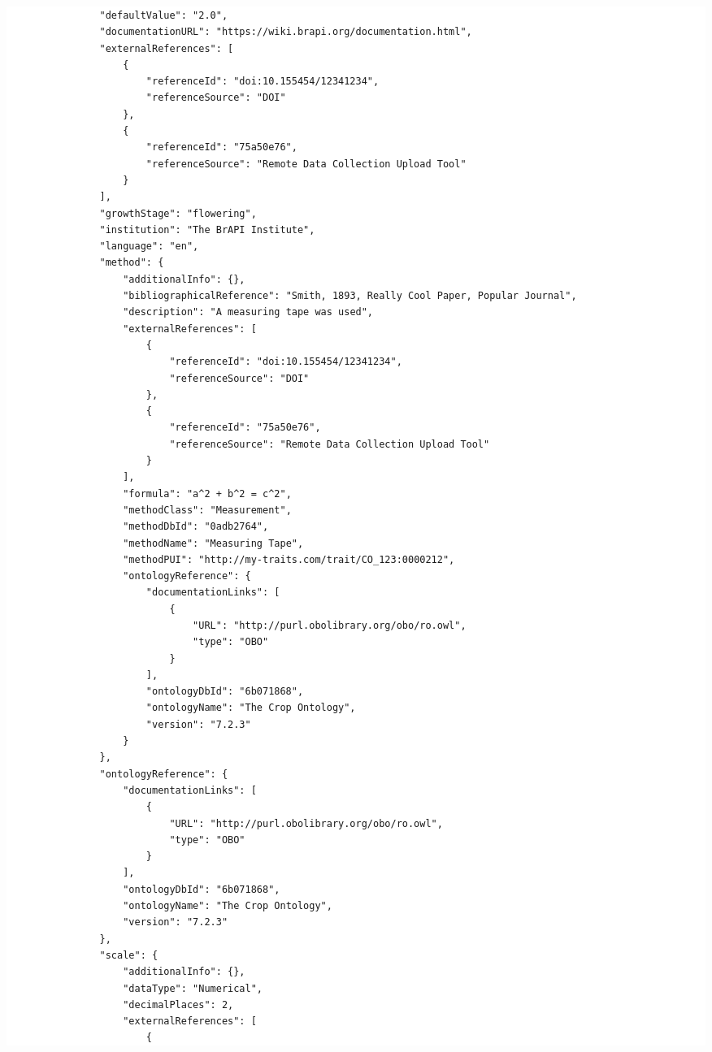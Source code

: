 ```
                "defaultValue": "2.0",
                "documentationURL": "https://wiki.brapi.org/documentation.html",
                "externalReferences": [
                    {
                        "referenceId": "doi:10.155454/12341234",
                        "referenceSource": "DOI"
                    },
                    {
                        "referenceId": "75a50e76",
                        "referenceSource": "Remote Data Collection Upload Tool"
                    }
                ],
                "growthStage": "flowering",
                "institution": "The BrAPI Institute",
                "language": "en",
                "method": {
                    "additionalInfo": {},
                    "bibliographicalReference": "Smith, 1893, Really Cool Paper, Popular Journal",
                    "description": "A measuring tape was used",
                    "externalReferences": [
                        {
                            "referenceId": "doi:10.155454/12341234",
                            "referenceSource": "DOI"
                        },
                        {
                            "referenceId": "75a50e76",
                            "referenceSource": "Remote Data Collection Upload Tool"
                        }
                    ],
                    "formula": "a^2 + b^2 = c^2",
                    "methodClass": "Measurement",
                    "methodDbId": "0adb2764",
                    "methodName": "Measuring Tape",
                    "methodPUI": "http://my-traits.com/trait/CO_123:0000212",
                    "ontologyReference": {
                        "documentationLinks": [
                            {
                                "URL": "http://purl.obolibrary.org/obo/ro.owl",
                                "type": "OBO"
                            }
                        ],
                        "ontologyDbId": "6b071868",
                        "ontologyName": "The Crop Ontology",
                        "version": "7.2.3"
                    }
                },
                "ontologyReference": {
                    "documentationLinks": [
                        {
                            "URL": "http://purl.obolibrary.org/obo/ro.owl",
                            "type": "OBO"
                        }
                    ],
                    "ontologyDbId": "6b071868",
                    "ontologyName": "The Crop Ontology",
                    "version": "7.2.3"
                },
                "scale": {
                    "additionalInfo": {},
                    "dataType": "Numerical",
                    "decimalPlaces": 2,
                    "externalReferences": [
                        {
```